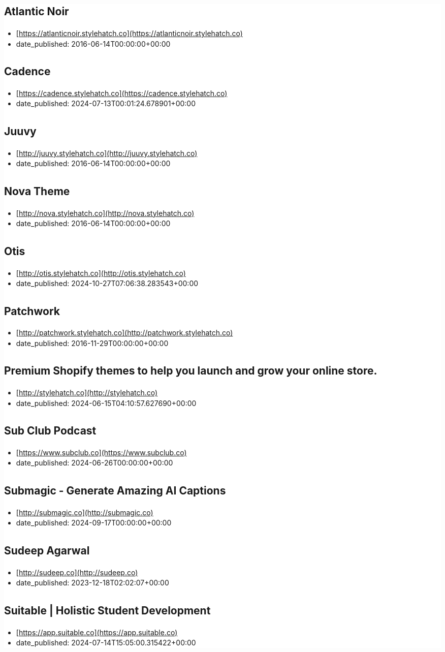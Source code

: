  ## Atlantic Noir
 - [https://atlanticnoir.stylehatch.co](https://atlanticnoir.stylehatch.co)
 - date_published: 2016-06-14T00:00:00+00:00

 ## Cadence
 - [https://cadence.stylehatch.co](https://cadence.stylehatch.co)
 - date_published: 2024-07-13T00:01:24.678901+00:00

 ## Juuvy
 - [http://juuvy.stylehatch.co](http://juuvy.stylehatch.co)
 - date_published: 2016-06-14T00:00:00+00:00

 ## Nova Theme
 - [http://nova.stylehatch.co](http://nova.stylehatch.co)
 - date_published: 2016-06-14T00:00:00+00:00

 ## Otis
 - [http://otis.stylehatch.co](http://otis.stylehatch.co)
 - date_published: 2024-10-27T07:06:38.283543+00:00

 ## Patchwork
 - [http://patchwork.stylehatch.co](http://patchwork.stylehatch.co)
 - date_published: 2016-11-29T00:00:00+00:00

 ## Premium Shopify themes to help you launch and grow your online store.
 - [http://stylehatch.co](http://stylehatch.co)
 - date_published: 2024-06-15T04:10:57.627690+00:00

 ## Sub Club Podcast
 - [https://www.subclub.co](https://www.subclub.co)
 - date_published: 2024-06-26T00:00:00+00:00

 ## Submagic - Generate Amazing AI Captions
 - [http://submagic.co](http://submagic.co)
 - date_published: 2024-09-17T00:00:00+00:00

 ## Sudeep Agarwal
 - [http://sudeep.co](http://sudeep.co)
 - date_published: 2023-12-18T02:02:07+00:00

 ## Suitable | Holistic Student Development
 - [https://app.suitable.co](https://app.suitable.co)
 - date_published: 2024-07-14T15:05:00.315422+00:00
